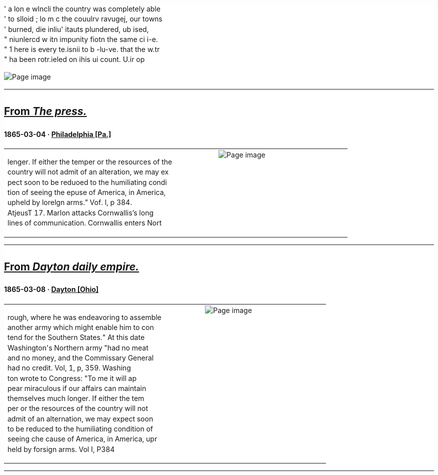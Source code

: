 &#x27; a lon e wlncli the country was completely able  
&#x27; to slloid ; lo m c the couulrv ravugej, our towns  
&#x27; burned, die inliu&#x27; itauts plundered, ub ised,  
&quot; niunlercd w itn impunity fiotn the same ci i-e.  
&quot; 1 here is every te.isnii to b -lu-ve. that the w.tr  
&quot; ha been rotr.ieled on ihis ui count. U.ir op
</td><td style="width: 50%; max-height: 75%; margin: auto; display: block;">
<img alt="Page image" src="https://tile.loc.gov/image-services/iiif/service:ndnp:pst:batch_pst_ewing_ver01:data:sn83025925:00280776166:1864071901:0064/pct:25.36927621861152,68.26666666666667,17.15288035450517,25.473684210526315/!600,600/0/default.jpg"/>
</td>
</tr></table>

---

## [From _The press._](https://panewsarchive.psu.edu/lccn/sn84026296/1865-03-04/ed-1/seq-2/)

#### 1865-03-04 &middot; [Philadelphia [Pa.]](http://dbpedia.org/resource/Philadelphia)

<table style="width: 100%;"><tr><td style="width: 50%">

  
lenger. If either the temper or the resources of the  
country will not admit of an alteration, we may ex­  
pect soon to be reduoed to the humiliating condi­  
tion of seeing the epuse of America, in America,  
upheld by lorelgn arms.” Vof. l, p 384.  
AtjeusT 17. Marlon attacks Cornwallis’s long  
lines of communication. Cornwallis enters Nort
</td><td style="width: 50%; max-height: 75%; margin: auto; display: block;">
<img alt="Page image" src="https://panewsarchive.psu.edu/iiif/batch_pst_fulgora_ver01%2Fdata%2Fsn84026296%2F000002853%2F1865030401%2F0014.jp2/pct:72.73180076628353,13.359649122807017,10.478927203065133,2.084795321637427/!600,600/0/default.jpg"/>
</td>
</tr></table>

---

## [From _Dayton daily empire._](https://www.loc.gov/resource/sn85026002/1865-03-08/ed-1/?sp=1)

#### 1865-03-08 &middot; [Dayton [Ohio]](http://dbpedia.org/resource/Dayton%2C_Ohio)

<table style="width: 100%;"><tr><td style="width: 50%">

  
rough, where he was endeavoring to assemble  
another army which might enable him to con­  
tend for the Southern States.&quot; At this date  
Washington&#x27;s Northern army &quot;had no meat  
and no money, and the Commissary General  
had no credit. Vol, 1, p, 359. Washing­  
ton wrote to Congress: &quot;To me it will ap­  
pear miraculous if our affairs can maintain  
themselves much longer. If either the tem­  
per or the resources of the country will not  
admit of an alternation, we may expect soon  
to be reduced to the humiliating condition of  
seeing che cause of America, in America, upr  
held by forsign arms. Vol I, P384
</td><td style="width: 50%; max-height: 75%; margin: auto; display: block;">
<img alt="Page image" src="https://tile.loc.gov/image-services/iiif/service:ndnp:ohi:batch_ohi_horatio_ver01:data:sn85026002:0028077506A:1865030801:1260/pct:136.8421052631579,327.1438695960312,58.94736842105263,30.900070871722182/!600,600/0/default.jpg"/>
</td>
</tr></table>

---
